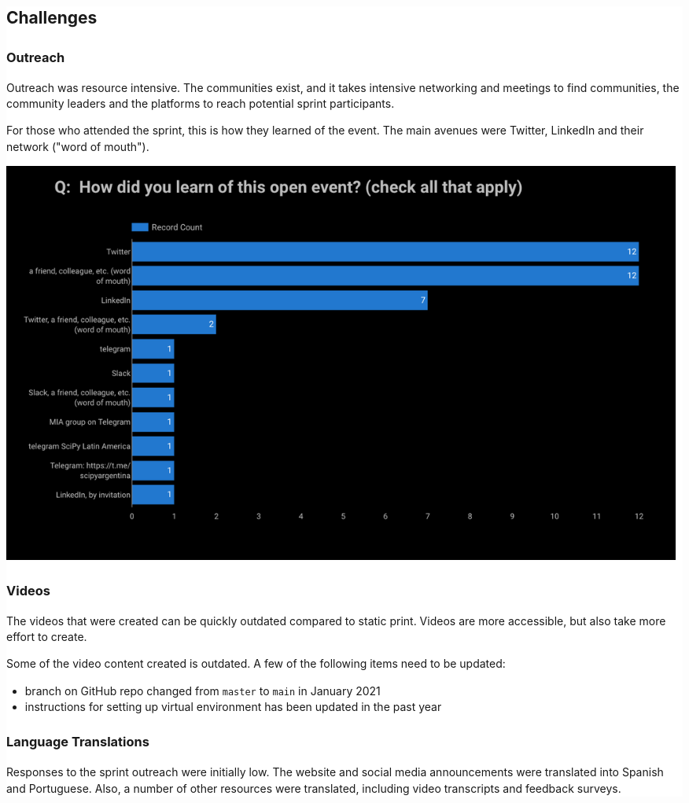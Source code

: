 ## Challenges

### Outreach
Outreach was resource intensive. The communities exist, and it takes intensive networking and meetings to find communities, the community leaders and the platforms to reach potential sprint participants.

For those who attended the sprint, this is how they learned of the event. The main avenues were Twitter, LinkedIn and their network ("word of mouth").

<p float="left">
  <img  src="../assets/images/2021-latam/found-sprint.png" width="99%" height="99%" style="border:0px;margin:0px">
</p>

### Videos
The videos that were created can be quickly outdated compared to static print. Videos are more accessible, but also take more effort to create.

Some of the video content created is outdated.  A few of the following items need to be updated:  
- branch on GitHub repo changed from `master` to `main` in January 2021
- instructions for setting up virtual environment has been updated in the past year

### Language Translations
Responses to the sprint outreach were initially low.  The website and social media announcements were translated into Spanish and Portuguese.  Also, a number of other resources were translated, including video transcripts and feedback surveys.

